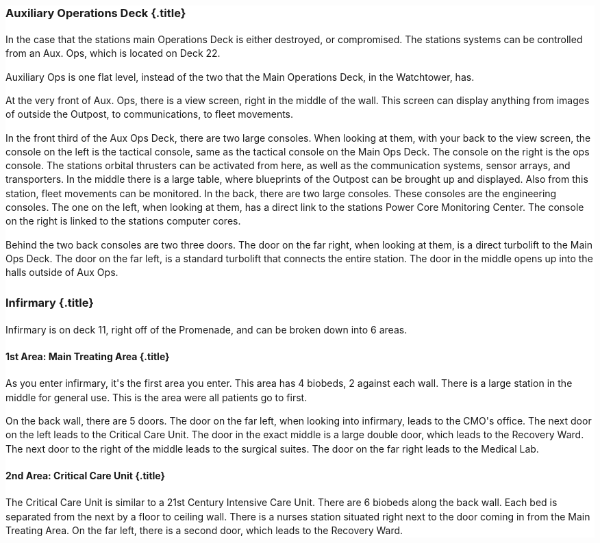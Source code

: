 ### Auxiliary Operations Deck {.title}

In the case that the stations main Operations Deck is either destroyed,
or compromised. The stations systems can be controlled from an Aux. Ops,
which is located on Deck 22.

Auxiliary Ops is one flat level, instead of the two that the Main
Operations Deck, in the Watchtower, has.

At the very front of Aux. Ops, there is a view screen, right in the
middle of the wall. This screen can display anything from images of
outside the Outpost, to communications, to fleet movements.

In the front third of the Aux Ops Deck, there are two large consoles.
When looking at them, with your back to the view screen, the console on
the left is the tactical console, same as the tactical console on the
Main Ops Deck. The console on the right is the ops console. The stations
orbital thrusters can be activated from here, as well as the
communication systems, sensor arrays, and transporters. In the middle
there is a large table, where blueprints of the Outpost can be brought
up and displayed. Also from this station, fleet movements can be
monitored. In the back, there are two large consoles. These consoles are
the engineering consoles. The one on the left, when looking at them, has
a direct link to the stations Power Core Monitoring Center. The console
on the right is linked to the stations computer cores.

Behind the two back consoles are two three doors. The door on the far
right, when looking at them, is a direct turbolift to the Main Ops Deck.
The door on the far left, is a standard turbolift that connects the
entire station. The door in the middle opens up into the halls outside
of Aux Ops.

### Infirmary {.title}

Infirmary is on deck 11, right off of the Promenade, and can be broken
down into 6 areas.

#### 1st Area: Main Treating Area {.title}

As you enter infirmary, it's the first area you enter. This area has 4
biobeds, 2 against each wall. There is a large station in the middle for
general use. This is the area were all patients go to first.

On the back wall, there are 5 doors. The door on the far left, when
looking into infirmary, leads to the CMO's office. The next door on the
left leads to the Critical Care Unit. The door in the exact middle is a
large double door, which leads to the Recovery Ward. The next door to
the right of the middle leads to the surgical suites. The door on the
far right leads to the Medical Lab.

#### 2nd Area: Critical Care Unit {.title}

The Critical Care Unit is similar to a 21st Century Intensive Care Unit.
There are 6 biobeds along the back wall. Each bed is separated from the
next by a floor to ceiling wall. There is a nurses station situated
right next to the door coming in from the Main Treating Area. On the far
left, there is a second door, which leads to the Recovery Ward.
